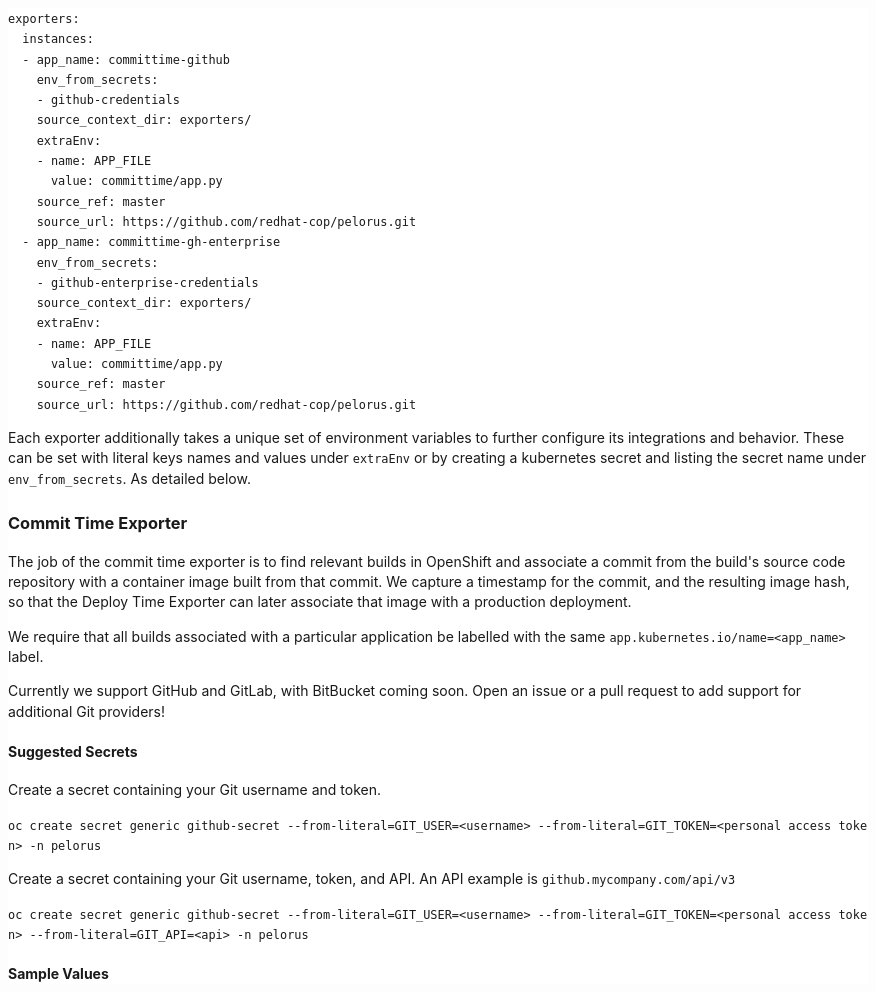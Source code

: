```
exporters:
  instances:
  - app_name: committime-github
    env_from_secrets: 
    - github-credentials
    source_context_dir: exporters/
    extraEnv:
    - name: APP_FILE
      value: committime/app.py
    source_ref: master
    source_url: https://github.com/redhat-cop/pelorus.git
  - app_name: committime-gh-enterprise
    env_from_secrets: 
    - github-enterprise-credentials
    source_context_dir: exporters/
    extraEnv:
    - name: APP_FILE
      value: committime/app.py
    source_ref: master
    source_url: https://github.com/redhat-cop/pelorus.git
```

Each exporter additionally takes a unique set of environment variables to further configure its integrations and behavior. These can be set with literal keys names and values under `extraEnv` or by creating a kubernetes secret and listing the secret name under `env_from_secrets`. As detailed below.

### Commit Time Exporter

The job of the commit time exporter is to find relevant builds in OpenShift and associate a commit from the build's source code repository with a container image built from that commit. We capture a timestamp for the commit, and the resulting image hash, so that the Deploy Time Exporter can later associate that image with a production deployment.

We require that all builds associated with a particular application be labelled with the same `app.kubernetes.io/name=<app_name>` label. 

Currently we support GitHub and GitLab, with BitBucket coming soon. Open an issue or a pull request to add support for additional Git providers!

#### Suggested Secrets

Create a secret containing your Git username and token.

    oc create secret generic github-secret --from-literal=GIT_USER=<username> --from-literal=GIT_TOKEN=<personal access token> -n pelorus

Create a secret containing your Git username, token, and API.  An API example is `github.mycompany.com/api/v3`

    oc create secret generic github-secret --from-literal=GIT_USER=<username> --from-literal=GIT_TOKEN=<personal access token> --from-literal=GIT_API=<api> -n pelorus

#### Sample Values
